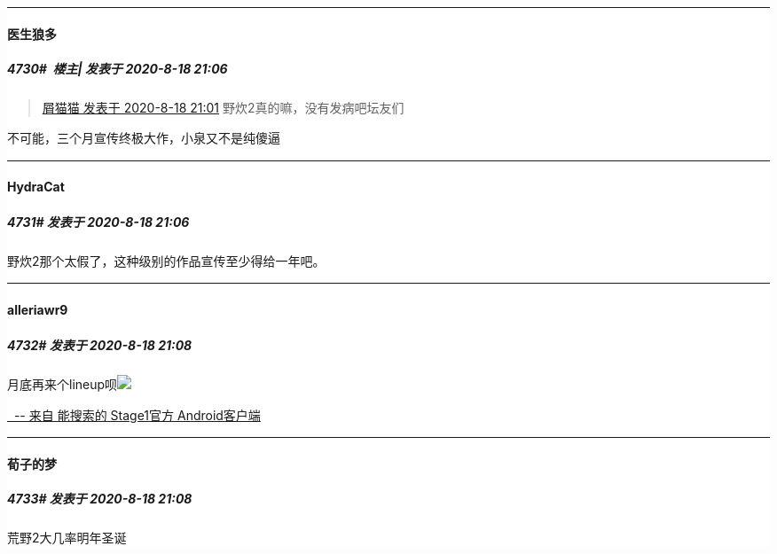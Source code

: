 

-----

####  医生狼多  
##### 4730#         楼主| 发表于 2020-8-18 21:06



<blockquote><a href="httphttps://bbs.saraba1st.com/2b/forum.php?mod=redirect&amp;goto=findpost&amp;pid=48477436&amp;ptid=1905029" target="_blank">屑猫猫 发表于 2020-8-18 21:01</a>
野炊2真的嘛，没有发病吧坛友们</blockquote>
不可能，三个月宣传终极大作，小泉又不是纯傻逼







-----

####  HydraCat  
##### 4731#       发表于 2020-8-18 21:06




野炊2那个太假了，这种级别的作品宣传至少得给一年吧。







-----

####  alleriawr9  
##### 4732#       发表于 2020-8-18 21:08




月底再来个lineup呗<img src="https://static.saraba1st.com/image/smiley/face2017/067.png" referrerpolicy="no-referrer">

[  -- 来自 能搜索的 Stage1官方 Android客户端](https://www.coolapk.com/apk/140634)







-----

####  荀子的梦  
##### 4733#       发表于 2020-8-18 21:08




荒野2大几率明年圣诞




